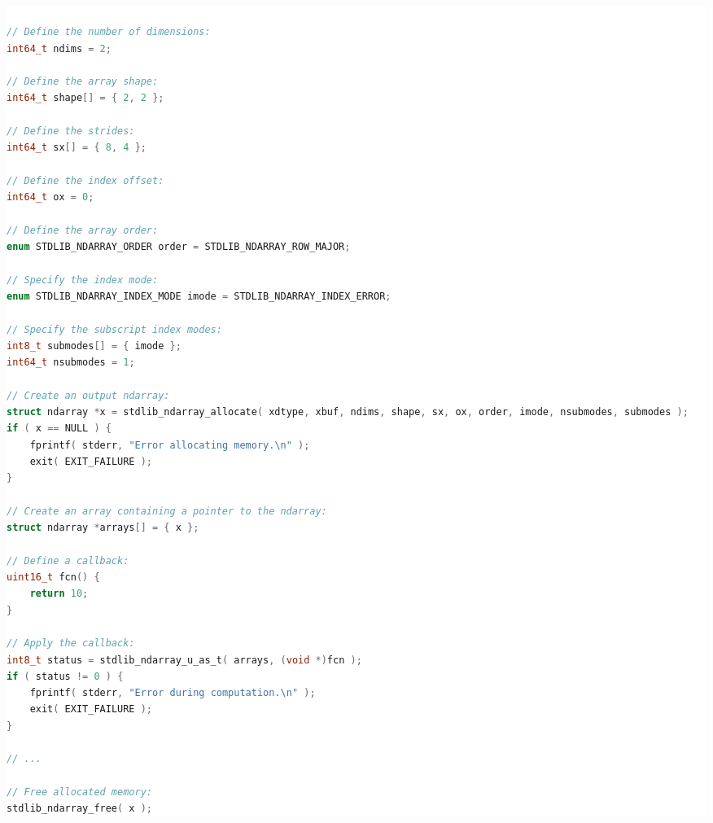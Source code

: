 ```c

// Define the number of dimensions:
int64_t ndims = 2;

// Define the array shape:
int64_t shape[] = { 2, 2 };

// Define the strides:
int64_t sx[] = { 8, 4 };

// Define the index offset:
int64_t ox = 0;

// Define the array order:
enum STDLIB_NDARRAY_ORDER order = STDLIB_NDARRAY_ROW_MAJOR;

// Specify the index mode:
enum STDLIB_NDARRAY_INDEX_MODE imode = STDLIB_NDARRAY_INDEX_ERROR;

// Specify the subscript index modes:
int8_t submodes[] = { imode };
int64_t nsubmodes = 1;

// Create an output ndarray:
struct ndarray *x = stdlib_ndarray_allocate( xdtype, xbuf, ndims, shape, sx, ox, order, imode, nsubmodes, submodes );
if ( x == NULL ) {
    fprintf( stderr, "Error allocating memory.\n" );
    exit( EXIT_FAILURE );
}

// Create an array containing a pointer to the ndarray:
struct ndarray *arrays[] = { x };

// Define a callback:
uint16_t fcn() {
    return 10;
}

// Apply the callback:
int8_t status = stdlib_ndarray_u_as_t( arrays, (void *)fcn );
if ( status != 0 ) {
    fprintf( stderr, "Error during computation.\n" );
    exit( EXIT_FAILURE );
}

// ...

// Free allocated memory:
stdlib_ndarray_free( x );
```
